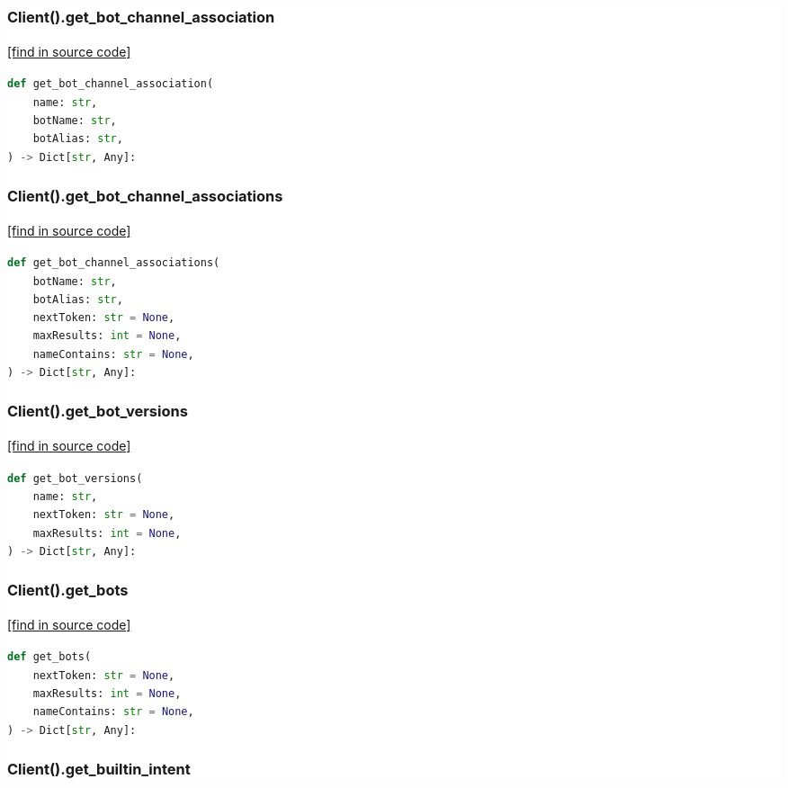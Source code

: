 ### Client().get_bot_channel_association

[[find in source code]](https://github.com/vemel/mypy_boto3/blob/master/mypy_boto3_output/mypy_boto3/lex_models/client.py#L99)

```python
def get_bot_channel_association(
    name: str,
    botName: str,
    botAlias: str,
) -> Dict[str, Any]:
```

### Client().get_bot_channel_associations

[[find in source code]](https://github.com/vemel/mypy_boto3/blob/master/mypy_boto3_output/mypy_boto3/lex_models/client.py#L105)

```python
def get_bot_channel_associations(
    botName: str,
    botAlias: str,
    nextToken: str = None,
    maxResults: int = None,
    nameContains: str = None,
) -> Dict[str, Any]:
```

### Client().get_bot_versions

[[find in source code]](https://github.com/vemel/mypy_boto3/blob/master/mypy_boto3_output/mypy_boto3/lex_models/client.py#L116)

```python
def get_bot_versions(
    name: str,
    nextToken: str = None,
    maxResults: int = None,
) -> Dict[str, Any]:
```

### Client().get_bots

[[find in source code]](https://github.com/vemel/mypy_boto3/blob/master/mypy_boto3_output/mypy_boto3/lex_models/client.py#L122)

```python
def get_bots(
    nextToken: str = None,
    maxResults: int = None,
    nameContains: str = None,
) -> Dict[str, Any]:
```

### Client().get_builtin_intent
